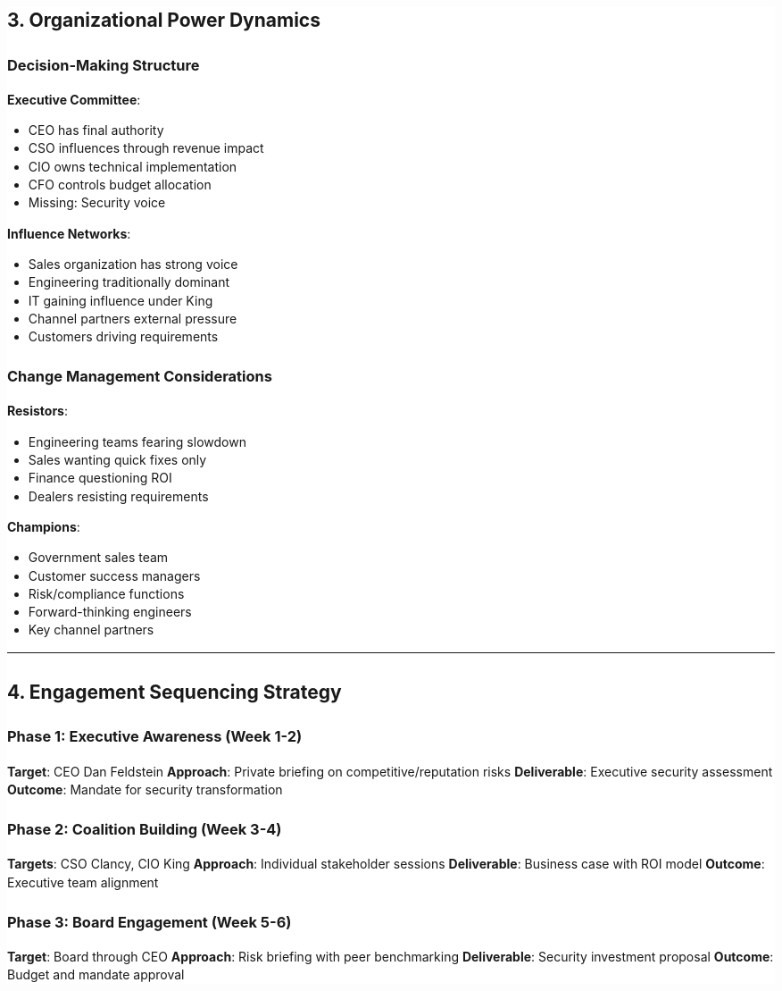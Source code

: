 ## 3. Organizational Power Dynamics

### Decision-Making Structure
**Executive Committee**:
- CEO has final authority
- CSO influences through revenue impact
- CIO owns technical implementation
- CFO controls budget allocation
- Missing: Security voice

**Influence Networks**:
- Sales organization has strong voice
- Engineering traditionally dominant
- IT gaining influence under King
- Channel partners external pressure
- Customers driving requirements

### Change Management Considerations
**Resistors**:
- Engineering teams fearing slowdown
- Sales wanting quick fixes only
- Finance questioning ROI
- Dealers resisting requirements

**Champions**:
- Government sales team
- Customer success managers
- Risk/compliance functions
- Forward-thinking engineers
- Key channel partners

---

## 4. Engagement Sequencing Strategy

### Phase 1: Executive Awareness (Week 1-2)
**Target**: CEO Dan Feldstein
**Approach**: Private briefing on competitive/reputation risks
**Deliverable**: Executive security assessment
**Outcome**: Mandate for security transformation

### Phase 2: Coalition Building (Week 3-4)
**Targets**: CSO Clancy, CIO King
**Approach**: Individual stakeholder sessions
**Deliverable**: Business case with ROI model
**Outcome**: Executive team alignment

### Phase 3: Board Engagement (Week 5-6)
**Target**: Board through CEO
**Approach**: Risk briefing with peer benchmarking
**Deliverable**: Security investment proposal
**Outcome**: Budget and mandate approval
